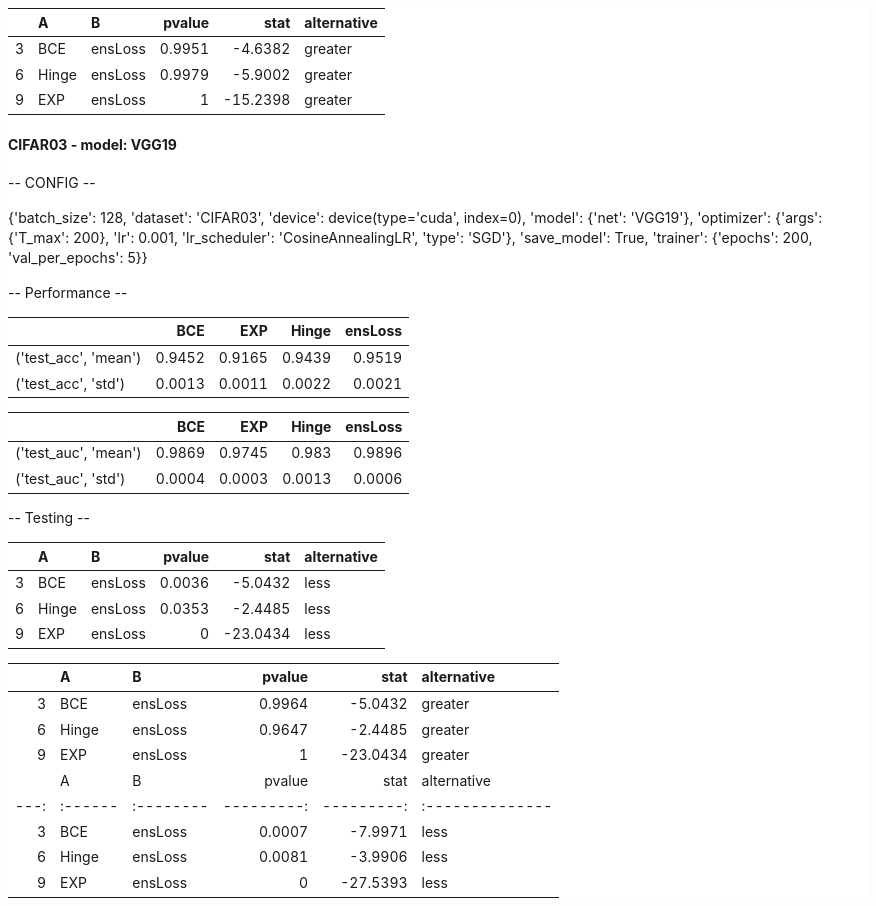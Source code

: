 
|    | A     | B       |   pvalue |     stat | alternative   |
|---:|:------|:--------|---------:|---------:|:--------------|
|  3 | BCE   | ensLoss |   0.9951 |  -4.6382 | greater       |
|  6 | Hinge | ensLoss |   0.9979 |  -5.9002 | greater       |
|  9 | EXP   | ensLoss |   1      | -15.2398 | greater       |


#### CIFAR03 - model: VGG19 ####


-- CONFIG --

{'batch_size': 128,
 'dataset': 'CIFAR03',
 'device': device(type='cuda', index=0),
 'model': {'net': 'VGG19'},
 'optimizer': {'args': {'T_max': 200},
               'lr': 0.001,
               'lr_scheduler': 'CosineAnnealingLR',
               'type': 'SGD'},
 'save_model': True,
 'trainer': {'epochs': 200,
             'val_per_epochs': 5}}

-- Performance --

|                      |    BCE |    EXP |   Hinge |   ensLoss |
|:---------------------|-------:|-------:|--------:|----------:|
| ('test_acc', 'mean') | 0.9452 | 0.9165 |  0.9439 |    0.9519 |
| ('test_acc', 'std')  | 0.0013 | 0.0011 |  0.0022 |    0.0021 |


|                      |    BCE |    EXP |   Hinge |   ensLoss |
|:---------------------|-------:|-------:|--------:|----------:|
| ('test_auc', 'mean') | 0.9869 | 0.9745 |  0.983  |    0.9896 |
| ('test_auc', 'std')  | 0.0004 | 0.0003 |  0.0013 |    0.0006 |

-- Testing --

|    | A     | B       |   pvalue |     stat | alternative   |
|---:|:------|:--------|---------:|---------:|:--------------|
|  3 | BCE   | ensLoss |   0.0036 |  -5.0432 | less          |
|  6 | Hinge | ensLoss |   0.0353 |  -2.4485 | less          |
|  9 | EXP   | ensLoss |   0      | -23.0434 | less          |


|    | A     | B       |   pvalue |     stat | alternative   |
|---:|:------|:--------|---------:|---------:|:--------------|
|  3 | BCE   | ensLoss |   0.9964 |  -5.0432 | greater       |
|  6 | Hinge | ensLoss |   0.9647 |  -2.4485 | greater       |
|  9 | EXP   | ensLoss |   1      | -23.0434 | greater       |
|    | A     | B       |   pvalue |     stat | alternative   |
|---:|:------|:--------|---------:|---------:|:--------------|
|  3 | BCE   | ensLoss |   0.0007 |  -7.9971 | less          |
|  6 | Hinge | ensLoss |   0.0081 |  -3.9906 | less          |
|  9 | EXP   | ensLoss |   0      | -27.5393 | less          |
